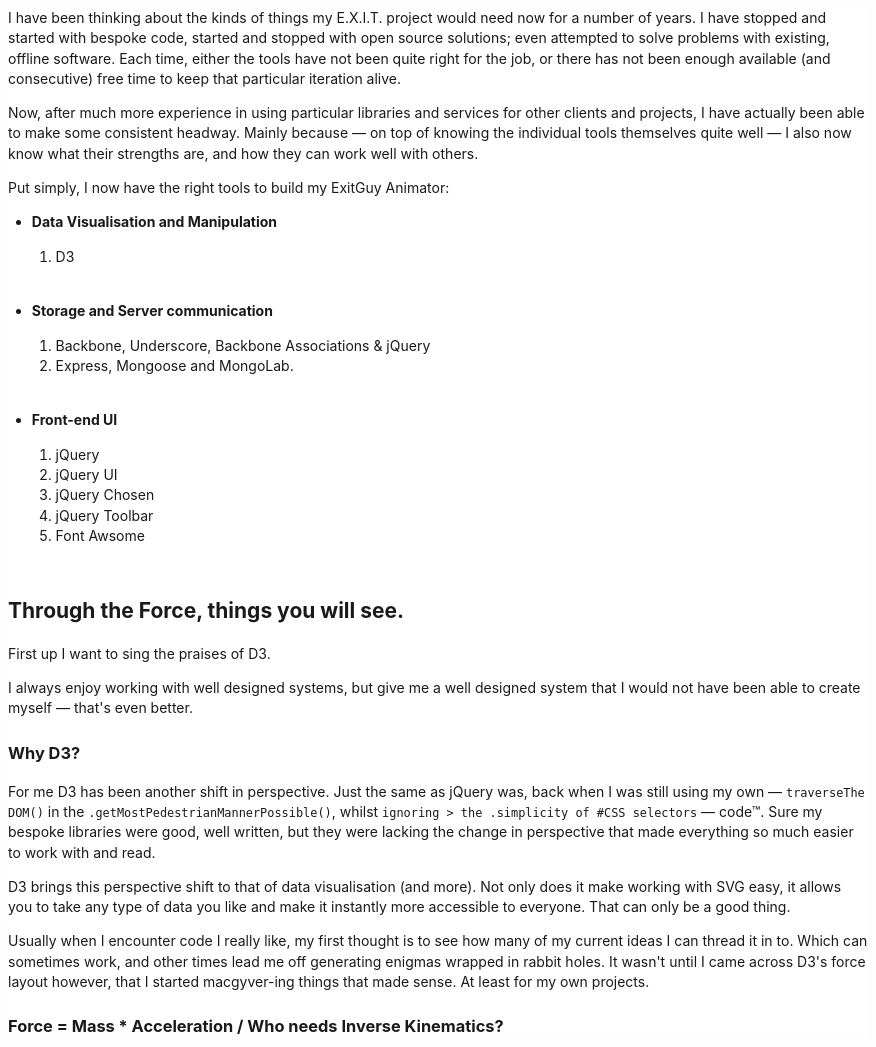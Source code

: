 I have been thinking about the kinds of things my E.X.I.T. project would need now for a number of years. I have stopped and started with bespoke code, started and stopped with open source solutions; even attempted to solve problems with existing, offline software. Each time, either the tools have not been quite right for the job, or there has not been enough available (and consecutive) free time to keep that particular iteration alive.

Now, after much more experience in using particular libraries and services for other clients and projects, I have actually been able to make some consistent headway. Mainly because &mdash; on top of knowing the individual tools themselves quite well &mdash; I also now know what their strengths are, and how they can work well with others.

Put simply, I now have the right tools to build my ExitGuy Animator:

* **Data Visualisation and Manipulation**
  1. D3
     <br /><br />
  
* **Storage and Server communication**
  1. Backbone, Underscore, Backbone Associations &amp; jQuery
  2. Express, Mongoose and MongoLab.
     <br /><br />
  
* **Front-end UI**
  1. jQuery
  2. jQuery UI
  3. jQuery Chosen
  4. jQuery Toolbar
  5. Font Awsome
     <br /><br />

## Through the Force, things you will see.

First up I want to sing the praises of D3.

I always enjoy working with well designed systems, but give me a well designed system that I would not have been able to create myself &mdash; that's even better.

### Why D3?

For me D3 has been another shift in perspective. Just the same as jQuery was, back when I was still using my own &mdash; `traverseTheDOM()` in the `.getMostPedestrianMannerPossible()`, whilst `ignoring > the .simplicity of #CSS selectors` &mdash; code&trade;. Sure my bespoke libraries were good, well written, but they were lacking the change in perspective that made everything so much easier to work with and read.

D3 brings this perspective shift to that of data visualisation (and more). Not only does it make working with SVG easy, it allows you to take any type of data you like and make it instantly more accessible to everyone. That can only be a good thing.

Usually when I encounter code I really like, my first thought is to see how many of my current ideas I can thread it in to. Which can sometimes work, and other times lead me off generating enigmas wrapped in rabbit holes. It wasn't until I came across D3's force layout however, that I started macgyver-ing things that made sense. At least for my own projects.

### Force = Mass * Acceleration / Who needs Inverse Kinematics?

